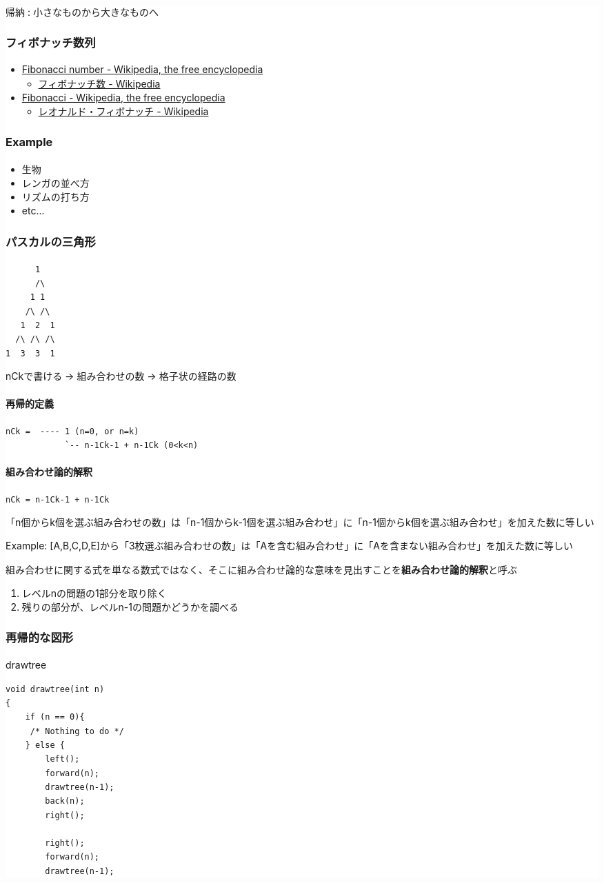 帰納
: 小さなものから大きなものへ

### フィボナッチ数列
- [Fibonacci number - Wikipedia, the free encyclopedia](http://en.wikipedia.org/wiki/Fibonacci_number)
  - [フィボナッチ数 - Wikipedia](http://ja.wikipedia.org/wiki/フィボナッチ数)
- [Fibonacci - Wikipedia, the free encyclopedia](http://en.wikipedia.org/wiki/Fibonacci)
  - [レオナルド・フィボナッチ - Wikipedia](http://ja.wikipedia.org/wiki/レオナルド・フィボナッチ)

### Example
- 生物
- レンガの並べ方
- リズムの打ち方
- etc...

### パスカルの三角形
~~~
      1
      /\
     1 1
    /\ /\
   1  2  1
  /\ /\ /\
1  3  3  1
~~~

nCkで書ける -> 組み合わせの数 -> 格子状の経路の数

#### 再帰的定義
~~~
nCk =  ---- 1 (n=0, or n=k)
            `-- n-1Ck-1 + n-1Ck (0<k<n)
~~~

#### 組み合わせ論的解釈

~~~
nCk = n-1Ck-1 + n-1Ck
~~~
「n個からk個を選ぶ組み合わせの数」は「n-1個からk-1個を選ぶ組み合わせ」に「n-1個からk個を選ぶ組み合わせ」を加えた数に等しい

Example: [A,B,C,D,E]から「3枚選ぶ組み合わせの数」は「Aを含む組み合わせ」に「Aを含まない組み合わせ」を加えた数に等しい

組み合わせに関する式を単なる数式ではなく、そこに組み合わせ論的な意味を見出すことを**組み合わせ論的解釈**と呼ぶ

1. レベルnの問題の1部分を取り除く
2. 残りの部分が、レベルn-1の問題かどうかを調べる

### 再帰的な図形
drawtree
~~~
void drawtree(int n)
{
    if (n == 0){
     /* Nothing to do */
    } else {
        left();
        forward(n);
        drawtree(n-1);
        back(n);
        right();

        right();
        forward(n);
        drawtree(n-1);
~~~